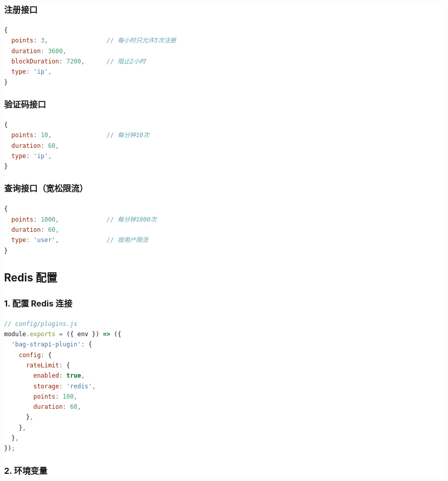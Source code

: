 ### 注册接口

```javascript
{
  points: 3,                // 每小时只允许3次注册
  duration: 3600,
  blockDuration: 7200,      // 阻止2小时
  type: 'ip',
}
```

### 验证码接口

```javascript
{
  points: 10,               // 每分钟10次
  duration: 60,
  type: 'ip',
}
```

### 查询接口（宽松限流）

```javascript
{
  points: 1000,             // 每分钟1000次
  duration: 60,
  type: 'user',             // 按用户限流
}
```

## Redis 配置

### 1. 配置 Redis 连接

```javascript
// config/plugins.js
module.exports = ({ env }) => ({
  'bag-strapi-plugin': {
    config: {
      rateLimit: {
        enabled: true,
        storage: 'redis',
        points: 100,
        duration: 60,
      },
    },
  },
});
```

### 2. 环境变量
